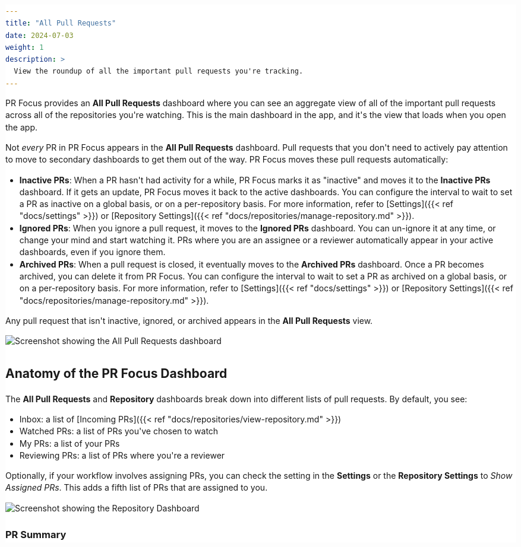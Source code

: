 ```yaml
---
title: "All Pull Requests"
date: 2024-07-03
weight: 1
description: >
  View the roundup of all the important pull requests you're tracking.
---
```


PR Focus provides an **All Pull Requests** dashboard where you can see an aggregate view of all of the important pull requests across all of the repositories you're watching. This is the main dashboard in the app, and it's the view that loads when you open the app.

Not *every* PR in PR Focus appears in the **All Pull Requests** dashboard. Pull requests that you don't need to actively pay attention to move to secondary dashboards to get them out of the way. PR Focus moves these pull requests automatically:

- **Inactive PRs**: When a PR hasn't had activity for a while, PR Focus marks it as "inactive" and moves it to the **Inactive PRs** dashboard. If it gets an update, PR Focus moves it back to the active dashboards. You can configure the interval to wait to set a PR as inactive on a global basis, or on a per-repository basis. For more information, refer to [Settings]({{< ref "docs/settings" >}}) or [Repository Settings]({{< ref "docs/repositories/manage-repository.md" >}}).
- **Ignored PRs**: When you ignore a pull request, it moves to the **Ignored PRs** dashboard. You can un-ignore it at any time, or change your mind and start watching it. PRs where you are an assignee or a reviewer automatically appear in your active dashboards, even if you ignore them.
- **Archived PRs**: When a pull request is closed, it eventually moves to the **Archived PRs** dashboard. Once a PR becomes archived, you can delete it from PR Focus. You can configure the interval to wait to set a PR as archived on a global basis, or on a per-repository basis. For more information, refer to [Settings]({{< ref "docs/settings" >}}) or [Repository Settings]({{< ref "docs/repositories/manage-repository.md" >}}).

Any pull request that isn't inactive, ignored, or archived appears in the **All Pull Requests** view.

![Screenshot showing the All Pull Requests dashboard](/images/repository-dashboard.png)

## Anatomy of the PR Focus Dashboard

The **All Pull Requests** and **Repository** dashboards break down into different lists of pull requests. By default, you see:

- Inbox: a list of [Incoming PRs]({{< ref "docs/repositories/view-repository.md" >}})
- Watched PRs: a list of PRs you've chosen to watch
- My PRs: a list of your PRs
- Reviewing PRs: a list of PRs where you're a reviewer

Optionally, if your workflow involves assigning PRs, you can check the setting in the **Settings** or the **Repository Settings** to *Show Assigned PRs*. This adds a fifth list of PRs that are assigned to you.

![Screenshot showing the Repository Dashboard](/images/dashboard-with-show-assigned.png)

### PR Summary

